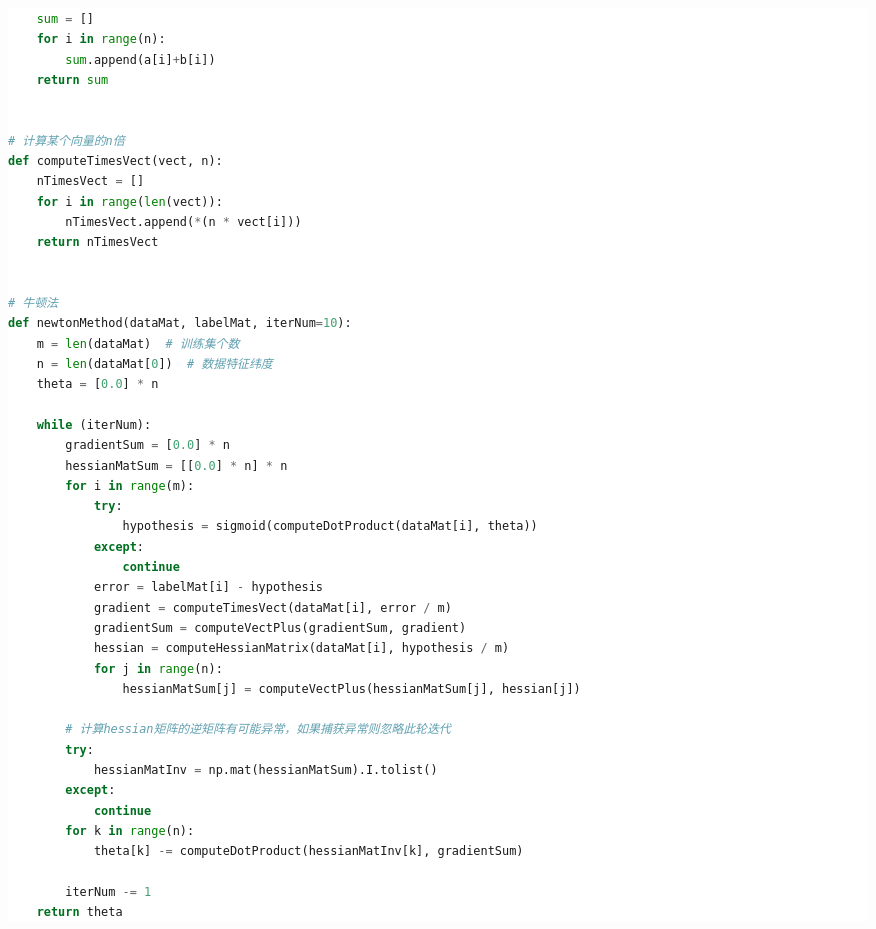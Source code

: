 ```python
    sum = []
    for i in range(n):
        sum.append(a[i]+b[i])
    return sum


# 计算某个向量的n倍
def computeTimesVect(vect, n):
    nTimesVect = []
    for i in range(len(vect)):
        nTimesVect.append(*(n * vect[i]))
    return nTimesVect


# 牛顿法
def newtonMethod(dataMat, labelMat, iterNum=10):
    m = len(dataMat)  # 训练集个数
    n = len(dataMat[0])  # 数据特征纬度
    theta = [0.0] * n

    while (iterNum):
        gradientSum = [0.0] * n
        hessianMatSum = [[0.0] * n] * n
        for i in range(m):
            try:
                hypothesis = sigmoid(computeDotProduct(dataMat[i], theta))
            except:
                continue
            error = labelMat[i] - hypothesis
            gradient = computeTimesVect(dataMat[i], error / m)
            gradientSum = computeVectPlus(gradientSum, gradient)
            hessian = computeHessianMatrix(dataMat[i], hypothesis / m)
            for j in range(n):
                hessianMatSum[j] = computeVectPlus(hessianMatSum[j], hessian[j])

        # 计算hessian矩阵的逆矩阵有可能异常，如果捕获异常则忽略此轮迭代
        try:
            hessianMatInv = np.mat(hessianMatSum).I.tolist()
        except:
            continue
        for k in range(n):
            theta[k] -= computeDotProduct(hessianMatInv[k], gradientSum)

        iterNum -= 1
    return theta
```
